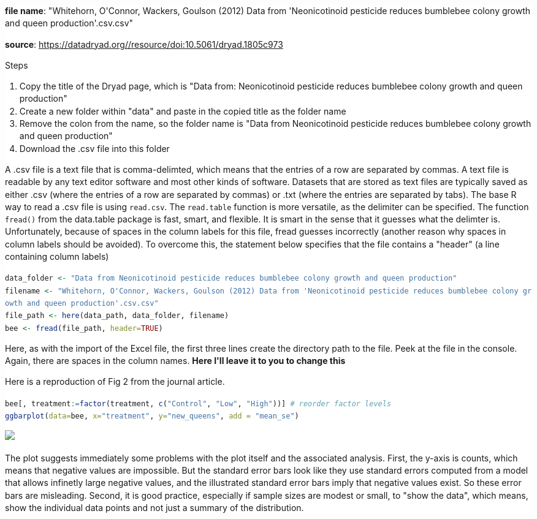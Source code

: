 **file name**: "Whitehorn, O'Connor, Wackers, Goulson (2012) Data from 'Neonicotinoid pesticide reduces bumblebee colony growth and queen production'.csv.csv"

**source**: https://datadryad.org//resource/doi:10.5061/dryad.1805c973

Steps

1. Copy the title of the Dryad page, which is "Data from: Neonicotinoid pesticide reduces bumblebee colony growth and queen production"
2. Create a new folder within "data" and paste in the copied title as the folder name
3. Remove the colon from the name, so the folder name is "Data from Neonicotinoid pesticide reduces bumblebee colony growth and queen production"
4. Download the .csv file into this folder

A .csv file is a text file that is comma-delimted, which means that the entries of a row are separated by commas. A text file is readable by any text editor software and most other kinds of software. Datasets that are stored as text files are typically saved as either .csv (where the entries of a row are separated by commas) or .txt (where the entries are separated by tabs). The base R way to read a .csv file is using `read.csv`. The `read.table` function is more versatile, as the delimiter can be specified. The function `fread()` from the data.table package is fast, smart, and flexible. It is smart in the sense that it guesses what the delimter is. Unfortunately, because of spaces in the column labels for this file, fread guesses incorrectly (another reason why spaces in column labels should be avoided). To overcome this, the statement below specifies that the file contains a "header" (a line containing column labels)


```r
data_folder <- "Data from Neonicotinoid pesticide reduces bumblebee colony growth and queen production"
filename <- "Whitehorn, O'Connor, Wackers, Goulson (2012) Data from 'Neonicotinoid pesticide reduces bumblebee colony growth and queen production'.csv.csv"
file_path <- here(data_path, data_folder, filename)
bee <- fread(file_path, header=TRUE)
```

Here, as with the import of the Excel file, the first three lines create the directory path to the file. Peek at the file in the console. Again, there are spaces in the column names. **Here I'll leave it to you to change this**



Here is a reproduction of Fig 2 from the journal article.


```r
bee[, treatment:=factor(treatment, c("Control", "Low", "High"))] # reorder factor levels
ggbarplot(data=bee, x="treatment", y="new_queens", add = "mean_se")
```

![](Walker-elementary-statistical-modeling-draft_files/figure-epub3/plot-bee-fig-2-1.png)

The plot suggests immediately some problems with the plot itself and the associated analysis. First, the y-axis is counts, which means that negative values are impossible. But the standard error bars look like they use standard errors computed from a model that allows infinetly large negative values, and the illustrated standard error bars imply that negative values exist. So these error bars are misleading. Second, it is good practice, especially if sample sizes are modest or small, to "show the data", which means, show the individual data points and not just a summary of the distribution.
